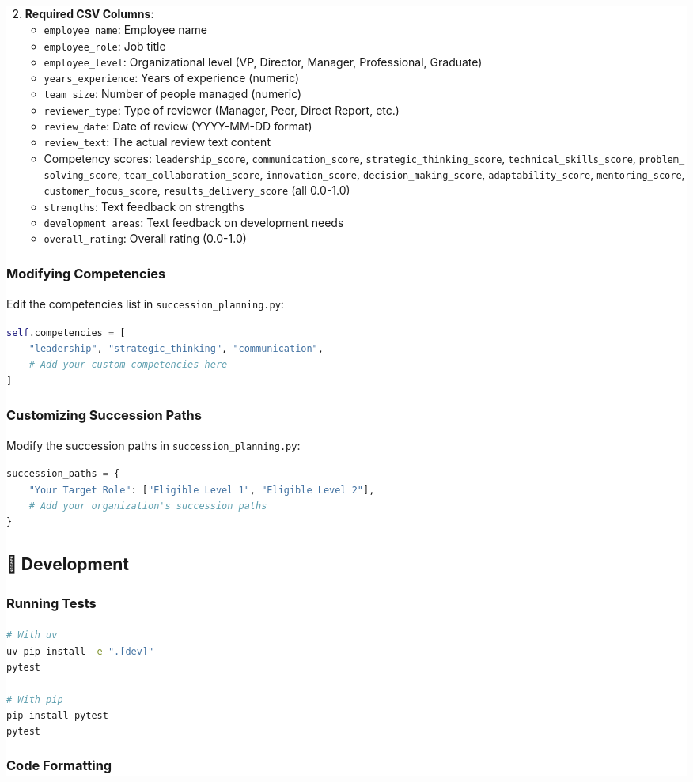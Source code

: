 2. **Required CSV Columns**:
   - `employee_name`: Employee name
   - `employee_role`: Job title
   - `employee_level`: Organizational level (VP, Director, Manager, Professional, Graduate)
   - `years_experience`: Years of experience (numeric)
   - `team_size`: Number of people managed (numeric)
   - `reviewer_type`: Type of reviewer (Manager, Peer, Direct Report, etc.)
   - `review_date`: Date of review (YYYY-MM-DD format)
   - `review_text`: The actual review text content
   - Competency scores: `leadership_score`, `communication_score`, `strategic_thinking_score`, `technical_skills_score`, `problem_solving_score`, `team_collaboration_score`, `innovation_score`, `decision_making_score`, `adaptability_score`, `mentoring_score`, `customer_focus_score`, `results_delivery_score` (all 0.0-1.0)
   - `strengths`: Text feedback on strengths
   - `development_areas`: Text feedback on development needs
   - `overall_rating`: Overall rating (0.0-1.0)

### Modifying Competencies

Edit the competencies list in `succession_planning.py`:

```python
self.competencies = [
    "leadership", "strategic_thinking", "communication", 
    # Add your custom competencies here
]
```

### Customizing Succession Paths

Modify the succession paths in `succession_planning.py`:

```python
succession_paths = {
    "Your Target Role": ["Eligible Level 1", "Eligible Level 2"],
    # Add your organization's succession paths
}
```

## 🧪 Development

### Running Tests

```bash
# With uv
uv pip install -e ".[dev]"
pytest

# With pip
pip install pytest
pytest
```

### Code Formatting
